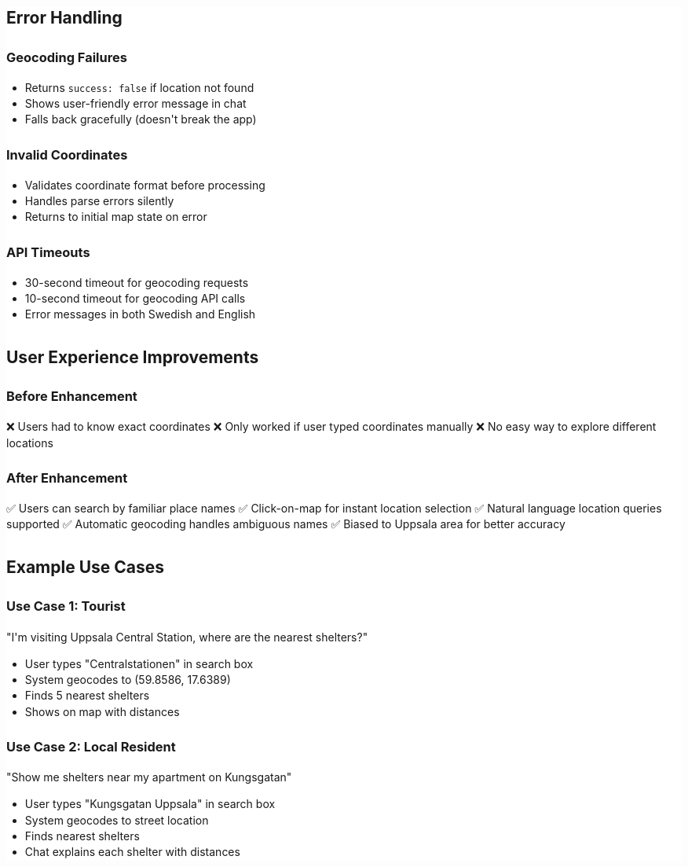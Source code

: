 ## Error Handling

### Geocoding Failures
- Returns `success: false` if location not found
- Shows user-friendly error message in chat
- Falls back gracefully (doesn't break the app)

### Invalid Coordinates
- Validates coordinate format before processing
- Handles parse errors silently
- Returns to initial map state on error

### API Timeouts
- 30-second timeout for geocoding requests
- 10-second timeout for geocoding API calls
- Error messages in both Swedish and English

## User Experience Improvements

### Before Enhancement
❌ Users had to know exact coordinates
❌ Only worked if user typed coordinates manually
❌ No easy way to explore different locations

### After Enhancement
✅ Users can search by familiar place names
✅ Click-on-map for instant location selection
✅ Natural language location queries supported
✅ Automatic geocoding handles ambiguous names
✅ Biased to Uppsala area for better accuracy

## Example Use Cases

### Use Case 1: Tourist
"I'm visiting Uppsala Central Station, where are the nearest shelters?"
- User types "Centralstationen" in search box
- System geocodes to (59.8586, 17.6389)
- Finds 5 nearest shelters
- Shows on map with distances

### Use Case 2: Local Resident
"Show me shelters near my apartment on Kungsgatan"
- User types "Kungsgatan Uppsala" in search box
- System geocodes to street location
- Finds nearest shelters
- Chat explains each shelter with distances
